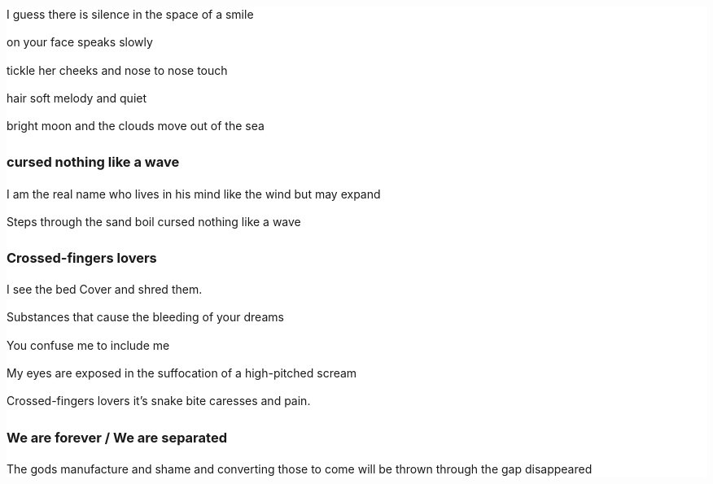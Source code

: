 I guess there is silence
in the space
of a smile

on
your face
speaks slowly

tickle her
cheeks
and nose to nose
touch

hair
soft melody
and quiet

bright moon
and the clouds move out of the sea

### cursed nothing like a wave

I am the real name
who
lives in his mind like the wind
but may expand

Steps through the sand boil
cursed nothing like a wave

### Crossed-fingers lovers

I see the bed
Cover and shred them.

Substances
that cause
the bleeding
of your dreams

You confuse me
to include me

My eyes are exposed
in the suffocation
of a high-pitched scream

Crossed-fingers lovers
it’s snake bite
caresses and pain.

### We are forever / We are separated
The gods manufacture and shame
and
converting those to come
will be thrown
through the gap
disappeared
